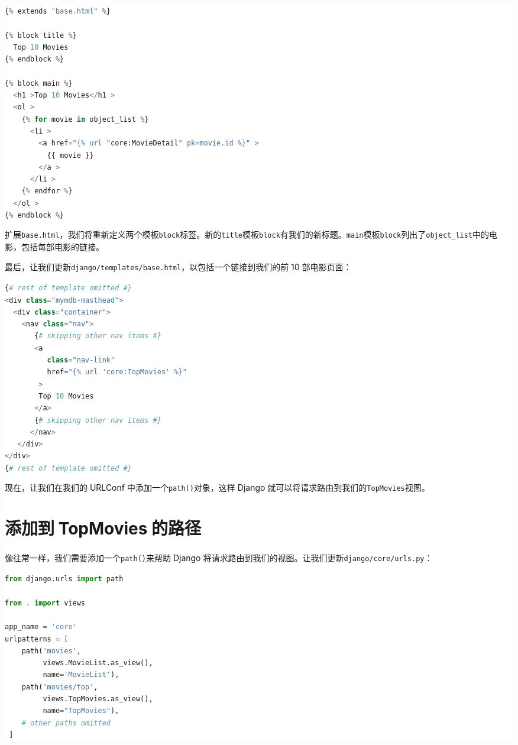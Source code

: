 ```py
{% extends "base.html" %}

{% block title %}
  Top 10 Movies
{% endblock %}

{% block main %}
  <h1 >Top 10 Movies</h1 >
  <ol >
    {% for movie in object_list %}
      <li >
        <a href="{% url "core:MovieDetail" pk=movie.id %}" >
          {{ movie }}
        </a >
      </li >
    {% endfor %}
  </ol >
{% endblock %}
```

扩展`base.html`，我们将重新定义两个模板`block`标签。新的`title`模板`block`有我们的新标题。`main`模板`block`列出了`object_list`中的电影，包括每部电影的链接。

最后，让我们更新`django/templates/base.html`，以包括一个链接到我们的前 10 部电影页面：

```py
{# rest of template omitted #}
<div class="mymdb-masthead">
  <div class="container">
    <nav class="nav">
       {# skipping other nav items #}
       <a
          class="nav-link"
          href="{% url 'core:TopMovies' %}"
        >
        Top 10 Movies
       </a>
       {# skipping other nav items #}
      </nav>
   </div>
</div>
{# rest of template omitted #}
```

现在，让我们在我们的 URLConf 中添加一个`path()`对象，这样 Django 就可以将请求路由到我们的`TopMovies`视图。

# 添加到 TopMovies 的路径

像往常一样，我们需要添加一个`path()`来帮助 Django 将请求路由到我们的视图。让我们更新`django/core/urls.py`：

```py
from django.urls import path

from . import views

app_name = 'core'
urlpatterns = [
    path('movies',
         views.MovieList.as_view(),
         name='MovieList'),
    path('movies/top',
         views.TopMovies.as_view(),
         name="TopMovies"),
    # other paths omitted
 ]
```